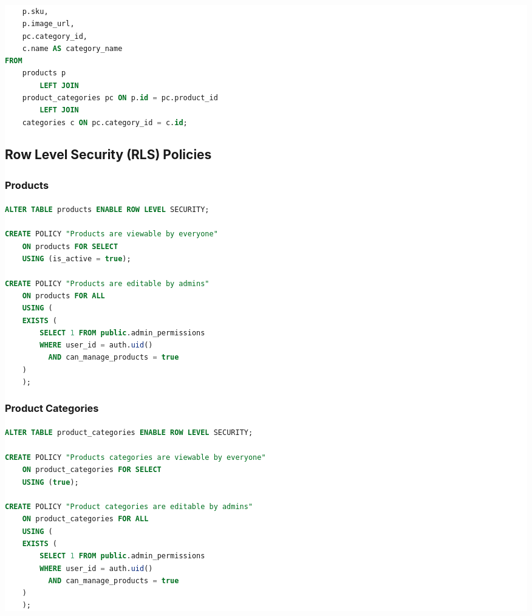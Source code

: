 ```sql
    p.sku,
    p.image_url,
    pc.category_id,
    c.name AS category_name
FROM
    products p
        LEFT JOIN
    product_categories pc ON p.id = pc.product_id
        LEFT JOIN
    categories c ON pc.category_id = c.id;
```

## Row Level Security (RLS) Policies

### Products
```sql
ALTER TABLE products ENABLE ROW LEVEL SECURITY;

CREATE POLICY "Products are viewable by everyone"
    ON products FOR SELECT
    USING (is_active = true);

CREATE POLICY "Products are editable by admins"
    ON products FOR ALL
    USING (
    EXISTS (
        SELECT 1 FROM public.admin_permissions
        WHERE user_id = auth.uid()
          AND can_manage_products = true
    )
    );
```

### Product Categories
```sql
ALTER TABLE product_categories ENABLE ROW LEVEL SECURITY;

CREATE POLICY "Products categories are viewable by everyone"
    ON product_categories FOR SELECT
    USING (true);

CREATE POLICY "Product categories are editable by admins"
    ON product_categories FOR ALL
    USING (
    EXISTS (
        SELECT 1 FROM public.admin_permissions
        WHERE user_id = auth.uid()
          AND can_manage_products = true
    )
    );
```
